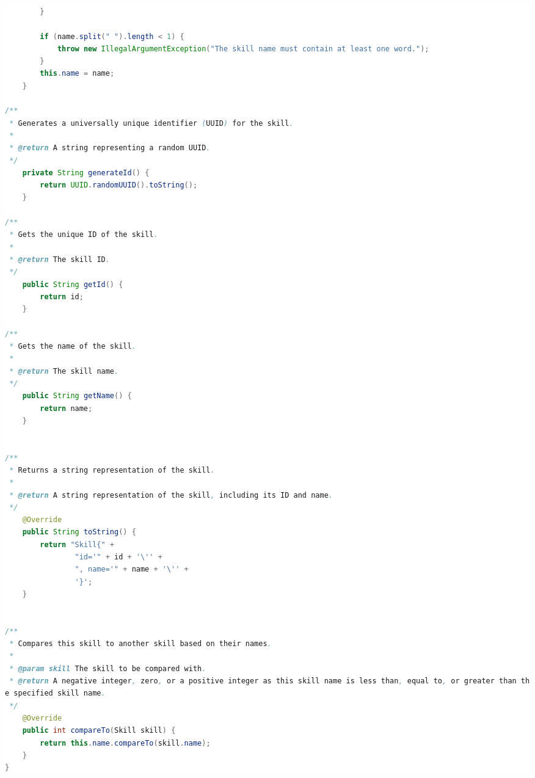```java
        }

        if (name.split(" ").length < 1) {
            throw new IllegalArgumentException("The skill name must contain at least one word.");
        }
        this.name = name;
    }

/**
 * Generates a universally unique identifier (UUID) for the skill.
 *
 * @return A string representing a random UUID.
 */
    private String generateId() {
        return UUID.randomUUID().toString();
    }

/**
 * Gets the unique ID of the skill.
 *
 * @return The skill ID.
 */
    public String getId() {
        return id;
    }

/**
 * Gets the name of the skill.
 *
 * @return The skill name.
 */
    public String getName() {
        return name;
    }


/**
 * Returns a string representation of the skill.
 *
 * @return A string representation of the skill, including its ID and name.
 */
    @Override
    public String toString() {
        return "Skill{" +
                "id='" + id + '\'' +
                ", name='" + name + '\'' +
                '}';
    }


/**
 * Compares this skill to another skill based on their names.
 *
 * @param skill The skill to be compared with.
 * @return A negative integer, zero, or a positive integer as this skill name is less than, equal to, or greater than the specified skill name.
 */
    @Override
    public int compareTo(Skill skill) {
        return this.name.compareTo(skill.name);
    }
}

```